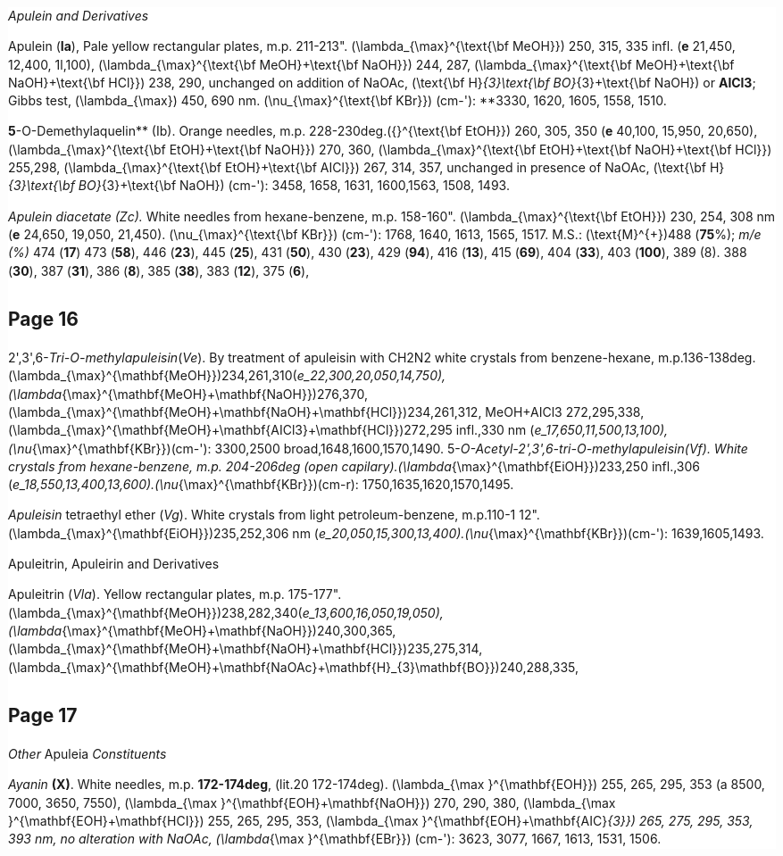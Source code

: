 _Apulein and Derivatives_

Apulein (**Ia**), Pale yellow rectangular plates, m.p. 211-213". \(\lambda_{\max}^{\text{\bf MeOH}}\) 250, 315, 335 infl. (**e** 21,450, 12,400, 1l,100), \(\lambda_{\max}^{\text{\bf MeOH}+\text{\bf NaOH}}\) 244, 287, \(\lambda_{\max}^{\text{\bf MeOH}+\text{\bf NaOH}+\text{\bf HCl}}\) 238, 290, unchanged on addition of NaOAc, \(\text{\bf H}_{3}\text{\bf BO}_{3}+\text{\bf NaOH}\) or **AlCl3**; Gibbs test, \(\lambda_{\max}\) 450, 690 nm. \(\nu_{\max}^{\text{\bf KBr}}\) (cm-'): **3330, 1620, 1605, 1558, 1510.

**5**-O-Demethylaquelin** (Ib). Orange needles, m.p. 228-230deg.\({}^{\text{\bf EtOH}}\) 260, 305, 350 (**e** 40,100, 15,950, 20,650), \(\lambda_{\max}^{\text{\bf EtOH}+\text{\bf NaOH}}\) 270, 360, \(\lambda_{\max}^{\text{\bf EtOH}+\text{\bf NaOH}+\text{\bf HCl}}\) 255,298, \(\lambda_{\max}^{\text{\bf EtOH}+\text{\bf AICl}}\) 267, 314, 357, unchanged in presence of NaOAc, \(\text{\bf H}_{3}\text{\bf BO}_{3}+\text{\bf NaOH}\) (cm-'): 3458, 1658, 1631, 1600,1563, 1508, 1493.

_Apulein diacetate (Zc)._ White needles from hexane-benzene, m.p. 158-160". \(\lambda_{\max}^{\text{\bf EtOH}}\) 230, 254, 308 nm (**e** 24,650, 19,050, 21,450). \(\nu_{\max}^{\text{\bf KBr}}\) (cm-'): 1768, 1640, 1613, 1565, 1517. M.S.: \(\text{M}^{+}\)488 (**75**%); _m/e (%)_ 474 (**17**) 473 (**58**), 446 (**23**), 445 (**25**), 431 (**50**), 430 (**23**), 429 (**94**), 416 (**13**), 415 (**69**), 404 (**33**), 403 (**100**), 389 (8). 388 (**30**), 387 (**31**), 386 (**8**), 385 (**38**), 383 (**12**), 375 (**6**),

## Page 16

2',3',6-_Tri-O-methylapuleisin_(_Ve_). By treatment of apuleisin with CH2N2 white crystals from benzene-hexane, m.p.136-138deg.\(\lambda_{\max}^{\mathbf{MeOH}}\)234,261,310(_e_22,300,20,050,14,750),\(\lambda_{\max}^{\mathbf{MeOH}+\mathbf{NaOH}}\)276,370,\(\lambda_{\max}^{\mathbf{MeOH}+\mathbf{NaOH}+\mathbf{HCl}}\)234,261,312, MeOH+AICl3 272,295,338, \(\lambda_{\max}^{\mathbf{MeOH}+\mathbf{AICl3}+\mathbf{HCl}}\)272,295 infl.,330 nm (_e_17,650,11,500,13,100), \(\nu_{\max}^{\mathbf{KBr}}\)(cm-'): 3300,2500 broad,1648,1600,1570,1490.
5-_O-Acetyl-2',3',6-_tri-O-methylapuleisin_(_Vf_). White crystals from hexane-benzene, m.p. 204-206deg (open capilary).\(\lambda_{\max}^{\mathbf{EiOH}}\)233,250 infl.,306 (_e_18,550,13,400,13,600).\(\nu_{\max}^{\mathbf{KBr}}\)(cm-r): 1750,1635,1620,1570,1495.

_Apuleisin_ tetraethyl ether (_Vg_). White crystals from light petroleum-benzene, m.p.110-1 12".\(\lambda_{\max}^{\mathbf{EiOH}}\)235,252,306 nm (_e_20,050,15,300,13,400).\(\nu_{\max}^{\mathbf{KBr}}\)(cm-'): 1639,1605,1493.

Apuleitrin, Apuleirin and Derivatives

Apuleitrin (_Vla_). Yellow rectangular plates, m.p. 175-177".\(\lambda_{\max}^{\mathbf{MeOH}}\)238,282,340(_e_13,600,16,050,19,050), \(\lambda_{\max}^{\mathbf{MeOH}+\mathbf{NaOH}}\)240,300,365, \(\lambda_{\max}^{\mathbf{MeOH}+\mathbf{NaOH}+\mathbf{HCl}}\)235,275,314, \(\lambda_{\max}^{\mathbf{MeOH}+\mathbf{NaOAc}+\mathbf{H}_{3}\mathbf{BO}}\)240,288,335,

## Page 17

_Other_ Apuleia _Constituents_

_Ayanin_ **(X)**. White needles, m.p. **172-174deg**, (lit.20 172-174deg). \(\lambda_{\max }^{\mathbf{EOH}}\) 255, 265, 295, 353 (a 8500, 7000, 3650, 7550), \(\lambda_{\max }^{\mathbf{EOH}+\mathbf{NaOH}}\) 270, 290, 380, \(\lambda_{\max }^{\mathbf{EOH}+\mathbf{HCI}}\) 255, 265, 295, 353, \(\lambda_{\max }^{\mathbf{EOH}+\mathbf{AIC}_{3}}\) 265, 275, 295, 353, 393 nm, no alteration with NaOAc, \(\lambda_{\max }^{\mathbf{EBr}}\) (cm-'): 3623, 3077, 1667, 1613, 1531, 1506.
